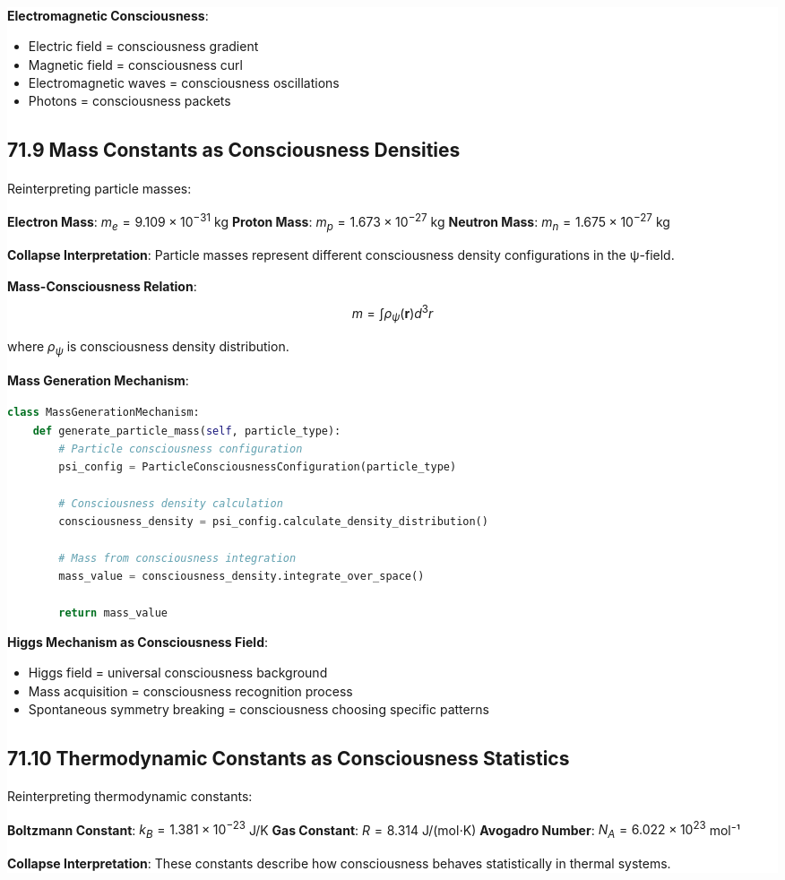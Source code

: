 **Electromagnetic Consciousness**:
- Electric field = consciousness gradient
- Magnetic field = consciousness curl
- Electromagnetic waves = consciousness oscillations
- Photons = consciousness packets

## 71.9 Mass Constants as Consciousness Densities

Reinterpreting particle masses:

**Electron Mass**: $m_e = 9.109 \times 10^{-31}$ kg
**Proton Mass**: $m_p = 1.673 \times 10^{-27}$ kg
**Neutron Mass**: $m_n = 1.675 \times 10^{-27}$ kg

**Collapse Interpretation**: Particle masses represent different consciousness density configurations in the ψ-field.

**Mass-Consciousness Relation**:
$$m = \int \rho_{\psi}(\mathbf{r}) d^3r$$

where $\rho_{\psi}$ is consciousness density distribution.

**Mass Generation Mechanism**:
```python
class MassGenerationMechanism:
    def generate_particle_mass(self, particle_type):
        # Particle consciousness configuration
        psi_config = ParticleConsciousnessConfiguration(particle_type)
        
        # Consciousness density calculation
        consciousness_density = psi_config.calculate_density_distribution()
        
        # Mass from consciousness integration
        mass_value = consciousness_density.integrate_over_space()
        
        return mass_value
```

**Higgs Mechanism as Consciousness Field**:
- Higgs field = universal consciousness background
- Mass acquisition = consciousness recognition process
- Spontaneous symmetry breaking = consciousness choosing specific patterns

## 71.10 Thermodynamic Constants as Consciousness Statistics

Reinterpreting thermodynamic constants:

**Boltzmann Constant**: $k_B = 1.381 \times 10^{-23}$ J/K
**Gas Constant**: $R = 8.314$ J/(mol⋅K)
**Avogadro Number**: $N_A = 6.022 \times 10^{23}$ mol⁻¹

**Collapse Interpretation**: These constants describe how consciousness behaves statistically in thermal systems.
